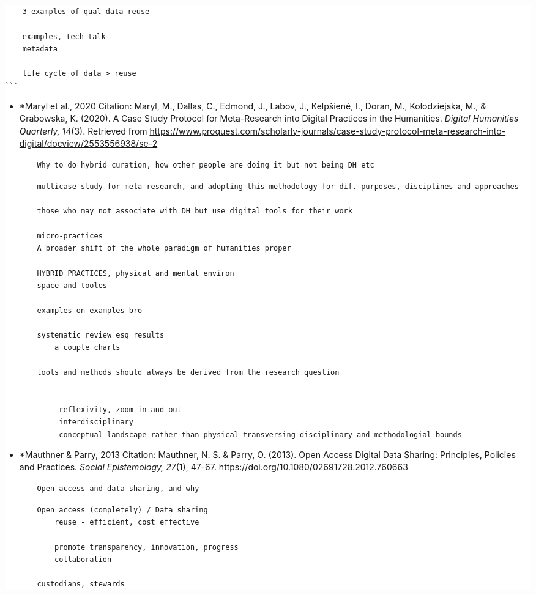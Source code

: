         3 examples of qual data reuse

        examples, tech talk
        metadata
        
        life cycle of data > reuse
    ```

- *Maryl et al., 2020
    Citation: Maryl, M., Dallas, C., Edmond, J., Labov, J., Kelpšienė, I., Doran, M., Kołodziejska, M., & Grabowska, K. (2020). A Case Study Protocol for Meta-Research into Digital Practices in the Humanities. *Digital Humanities Quarterly, 14*(3). Retrieved from https://www.proquest.com/scholarly-journals/case-study-protocol-meta-research-into-digital/docview/2553556938/se-2

    ```Hightlights
        Why to do hybrid curation, how other people are doing it but not being DH etc
    ```

    ```Notes
        multicase study for meta-research, and adopting this methodology for dif. purposes, disciplines and approaches

        those who may not associate with DH but use digital tools for their work

        micro-practices
        A broader shift of the whole paradigm of humanities proper

        HYBRID PRACTICES, physical and mental environ
        space and tooles 

        examples on examples bro
        
        systematic review esq results 
            a couple charts 

        tools and methods should always be derived from the research question


             reflexivity, zoom in and out
             interdisciplinary 
             conceptual landscape rather than physical transversing disciplinary and methodologial bounds
    ```


- *Mauthner & Parry, 2013
    Citation: Mauthner, N. S. & Parry, O. (2013). Open Access Digital Data Sharing: Principles, Policies and Practices. *Social Epistemology, 27*(1), 47-67. https://doi.org/10.1080/02691728.2012.760663

    ```Hightlights
        Open access and data sharing, and why
    ```

    ```Notes
        Open access (completely) / Data sharing
            reuse - efficient, cost effective

            promote transparency, innovation, progress
            collaboration

        custodians, stewards
